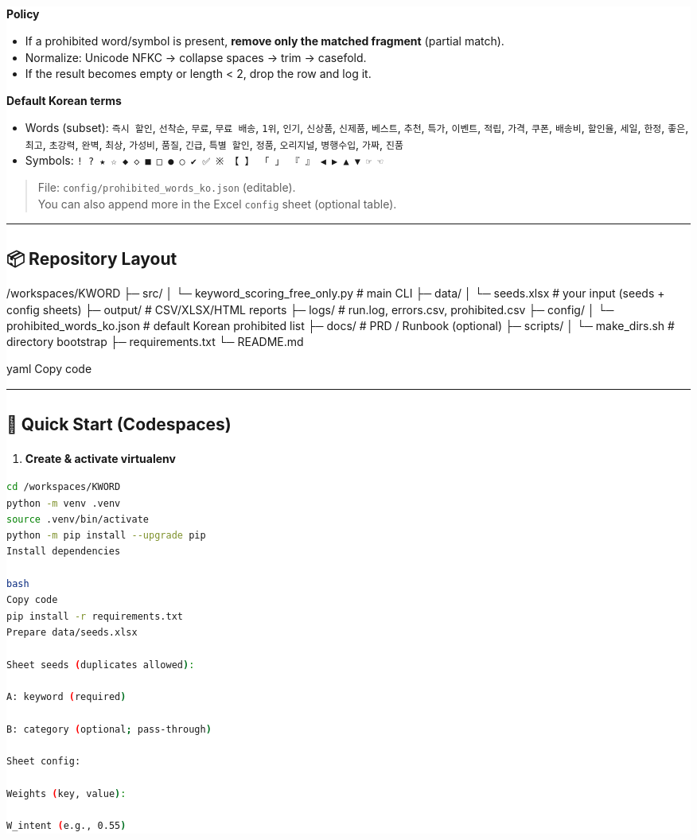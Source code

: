 **Policy**
- If a prohibited word/symbol is present, **remove only the matched fragment** (partial match).
- Normalize: Unicode NFKC → collapse spaces → trim → casefold.
- If the result becomes empty or length < 2, drop the row and log it.

**Default Korean terms**
- Words (subset): `즉시 할인`, `선착순`, `무료`, `무료 배송`, `1위`, `인기`, `신상품`, `신제품`, `베스트`, `추천`, `특가`, `이벤트`, `적립`, `가격`, `쿠폰`, `배송비`, `할인율`, `세일`, `한정`, `좋은`, `최고`, `초강력`, `완벽`, `최상`, `가성비`, `품질`, `긴급`, `특별 할인`, `정품`, `오리지널`, `병행수입`, `가짜`, `진품`
- Symbols: `! ? ★ ☆ ◆ ◇ ■ □ ● ○ ✔ ✅ ※ 【 】 「 」 『 』 ◀ ▶ ▲ ▼ ☞ ☜`

> File: `config/prohibited_words_ko.json` (editable).  
> You can also append more in the Excel `config` sheet (optional table).

---

## 📦 Repository Layout

/workspaces/KWORD
├─ src/
│ └─ keyword_scoring_free_only.py # main CLI
├─ data/
│ └─ seeds.xlsx # your input (seeds + config sheets)
├─ output/ # CSV/XLSX/HTML reports
├─ logs/ # run.log, errors.csv, prohibited.csv
├─ config/
│ └─ prohibited_words_ko.json # default Korean prohibited list
├─ docs/ # PRD / Runbook (optional)
├─ scripts/
│ └─ make_dirs.sh # directory bootstrap
├─ requirements.txt
└─ README.md

yaml
Copy code

---

## 🚀 Quick Start (Codespaces)

1) **Create & activate virtualenv**
```bash
cd /workspaces/KWORD
python -m venv .venv
source .venv/bin/activate
python -m pip install --upgrade pip
Install dependencies

bash
Copy code
pip install -r requirements.txt
Prepare data/seeds.xlsx

Sheet seeds (duplicates allowed):

A: keyword (required)

B: category (optional; pass-through)

Sheet config:

Weights (key, value):

W_intent (e.g., 0.55)

```